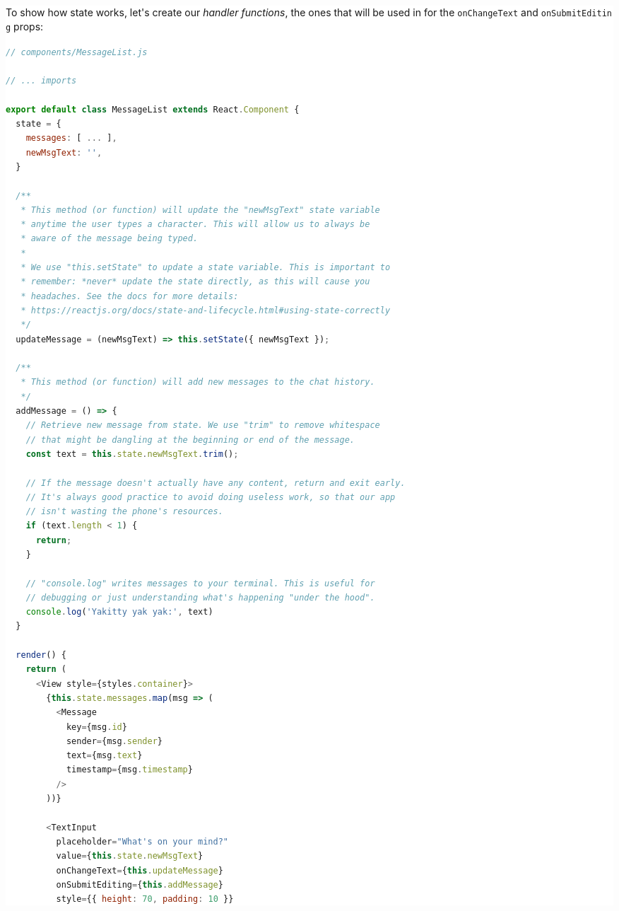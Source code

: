 To show how state works, let's create our _handler functions_, the ones that will be used in for the `onChangeText` and `onSubmitEditing` props:

```javascript
// components/MessageList.js

// ... imports

export default class MessageList extends React.Component {
  state = {
    messages: [ ... ],
    newMsgText: '',
  }

  /**
   * This method (or function) will update the "newMsgText" state variable
   * anytime the user types a character. This will allow us to always be
   * aware of the message being typed.
   *
   * We use "this.setState" to update a state variable. This is important to
   * remember: *never* update the state directly, as this will cause you
   * headaches. See the docs for more details:
   * https://reactjs.org/docs/state-and-lifecycle.html#using-state-correctly
   */
  updateMessage = (newMsgText) => this.setState({ newMsgText });

  /**
   * This method (or function) will add new messages to the chat history.
   */
  addMessage = () => {
    // Retrieve new message from state. We use "trim" to remove whitespace
    // that might be dangling at the beginning or end of the message.
    const text = this.state.newMsgText.trim();

    // If the message doesn't actually have any content, return and exit early.
    // It's always good practice to avoid doing useless work, so that our app
    // isn't wasting the phone's resources.
    if (text.length < 1) {
      return;
    }

    // "console.log" writes messages to your terminal. This is useful for
    // debugging or just understanding what's happening "under the hood".
    console.log('Yakitty yak yak:', text)
  }

  render() {
    return (
      <View style={styles.container}>
        {this.state.messages.map(msg => (
          <Message
            key={msg.id}
            sender={msg.sender}
            text={msg.text}
            timestamp={msg.timestamp}
          />
        ))}

        <TextInput
          placeholder="What's on your mind?"
          value={this.state.newMsgText}
          onChangeText={this.updateMessage}
          onSubmitEditing={this.addMessage}
          style={{ height: 70, padding: 10 }}
```